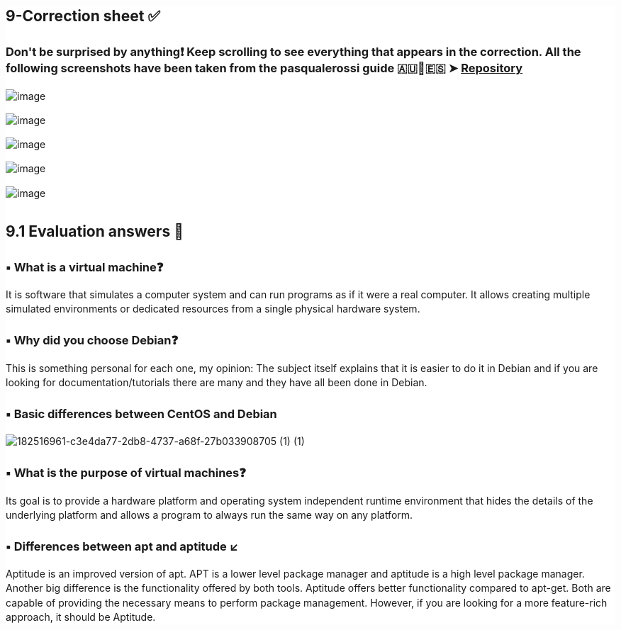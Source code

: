 
## 9-Correction sheet ✅

### Don't be surprised by anything❗️ Keep scrolling to see everything that appears in the correction. All the following screenshots have been taken from the pasqualerossi guide 🇦🇺🤝🇪🇸 ➤ [Repository](https://github.com/pasqualerossi/Born2BeRoot-Guide)

![image](https://user-images.githubusercontent.com/66915274/182514998-71de2c26-c072-4769-b16b-7706b96bcbe5.png)

![image](https://user-images.githubusercontent.com/66915274/182515024-5725b2f1-e687-4dea-a9a2-ef2e7fec7b78.png)

![image](https://user-images.githubusercontent.com/66915274/182515037-6e267905-ae52-4d21-9959-54b4fd7c3db7.png)

![image](https://user-images.githubusercontent.com/66915274/182515074-dfcf5f81-1c14-484d-a0e0-4e57acac7802.png)

![image](https://user-images.githubusercontent.com/66915274/182515110-f766c351-24fd-44ef-a747-e706fd50382c.png)

## 9.1 Evaluation answers 💯

### ▪️ What is a virtual machine❓

It is software that simulates a computer system and can run programs as if it were a real computer. It allows creating multiple simulated environments or dedicated resources from a single physical hardware system.

### ▪️ Why did you choose Debian❓

This is something personal for each one, my opinion: The subject itself explains that it is easier to do it in Debian and if you are looking for documentation/tutorials there are many and they have all been done in Debian.

### ▪️ Basic differences between CentOS and Debian

![182516961-c3e4da77-2db8-4737-a68f-27b033908705 (1) (1)](https://user-images.githubusercontent.com/66915274/182517306-edb92eac-cba4-444a-83f8-9692bac69231.png)

### ▪️ What is the purpose of virtual machines❓

Its goal is to provide a hardware platform and operating system independent runtime environment that hides the details of the underlying platform and allows a program to always run the same way on any platform.

### ▪️ Differences between apt and aptitude ↙️

Aptitude is an improved version of apt. APT is a lower level package manager and aptitude is a high level package manager. Another big difference is the functionality offered by both tools. Aptitude offers better functionality compared to apt-get. Both are capable of providing the necessary means to perform package management. However, if you are looking for a more feature-rich approach, it should be Aptitude.

